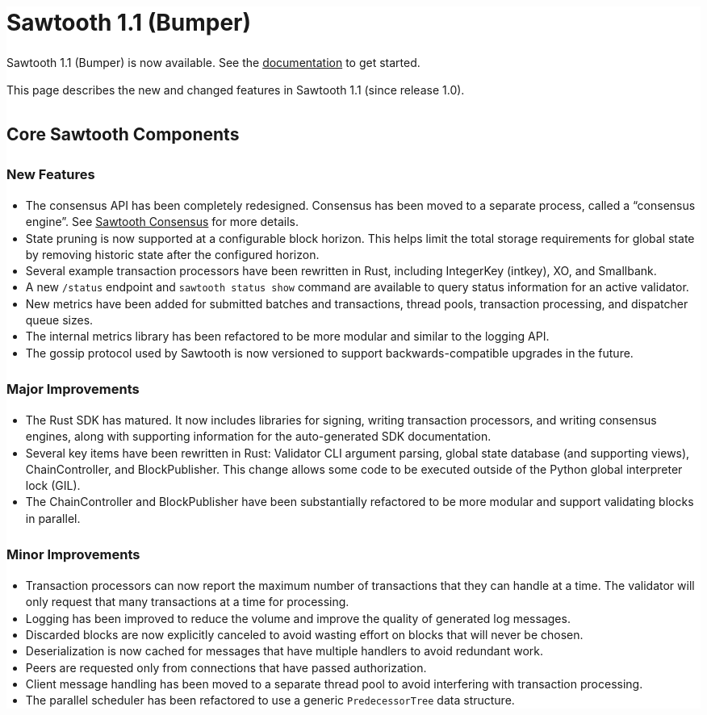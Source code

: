# Sawtooth 1.1 (Bumper)


Sawtooth 1.1 (Bumper) is now available. See the
[documentation](https://sawtooth.splinter.dev/docs/1.1/) to
get started.

This page describes the new and changed features in
Sawtooth 1.1 (since release 1.0).

## Core Sawtooth Components

### New Features

- The consensus API has been completely redesigned. Consensus has been moved to
  a separate process, called a “consensus engine”. See [Sawtooth
  Consensus](#consensus) for more details.
- State pruning is now supported at a configurable block horizon. This helps
  limit the total storage requirements for global state by removing historic
  state after the configured horizon.
- Several example transaction processors have been rewritten in Rust, including
  IntegerKey (intkey), XO, and Smallbank.
- A new `/status` endpoint and `sawtooth status show` command are available to
  query status information for an active validator.
- New metrics have been added for submitted batches and transactions, thread
  pools, transaction processing, and dispatcher queue sizes.
- The internal metrics library has been refactored to be more modular and
  similar to the logging API.
- The gossip protocol used by Sawtooth is now versioned to support
  backwards-compatible upgrades in the future.

### Major Improvements

- The Rust SDK has matured. It now includes libraries for signing, writing
  transaction processors, and writing consensus engines, along with supporting
  information for the auto-generated SDK documentation.
- Several key items have been rewritten in Rust: Validator CLI argument
  parsing, global state database (and supporting views), ChainController, and
  BlockPublisher. This change allows some code to be executed outside of the
  Python global interpreter lock (GIL).
- The ChainController and BlockPublisher have been substantially refactored to
  be more modular and support validating blocks in parallel.

### Minor Improvements

- Transaction processors can now report the maximum number of transactions that
  they can handle at a time. The validator will only request that many
  transactions at a time for processing.
- Logging has been improved to reduce the volume and improve the quality of
  generated log messages.
- Discarded blocks are now explicitly canceled to avoid wasting effort on
  blocks that will never be chosen.
- Deserialization is now cached for messages that have multiple handlers to
  avoid redundant work.
- Peers are requested only from connections that have passed authorization.
- Client message handling has been moved to a separate thread pool to avoid
  interfering with transaction processing.
- The parallel scheduler has been refactored to use a generic `PredecessorTree`
  data structure.
